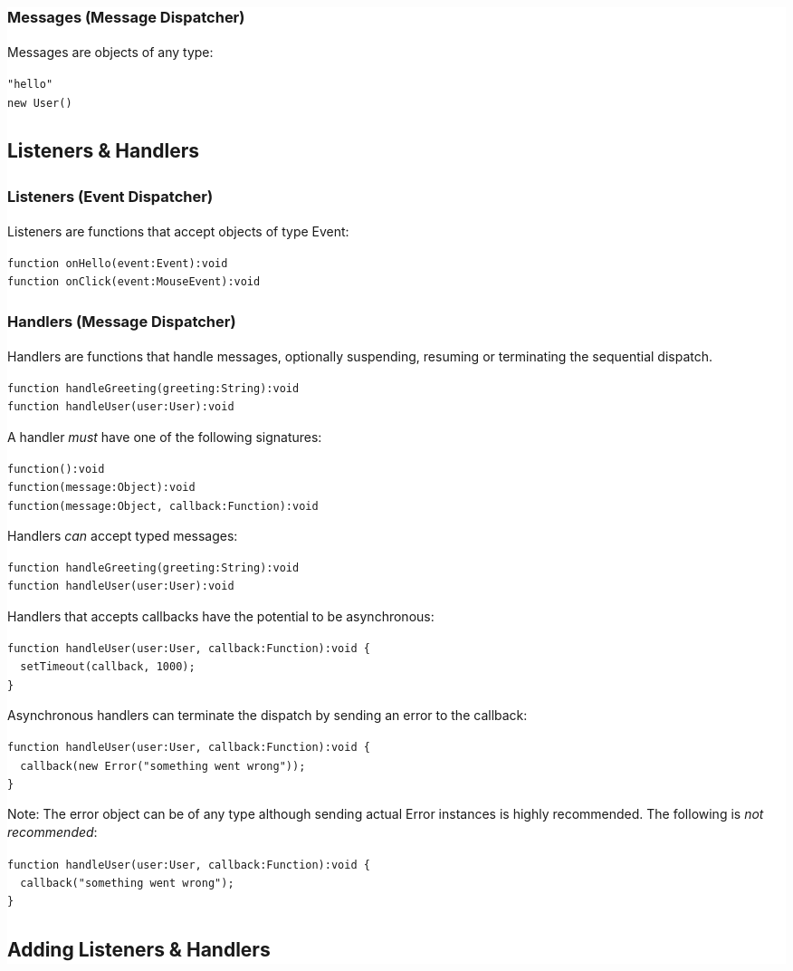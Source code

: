 ### Messages (Message Dispatcher)

Messages are objects of any type:

    "hello"
    new User()

## Listeners & Handlers

### Listeners (Event Dispatcher)

Listeners are functions that accept objects of type Event:

    function onHello(event:Event):void
    function onClick(event:MouseEvent):void

### Handlers (Message Dispatcher)

Handlers are functions that handle messages, optionally suspending, resuming or terminating the sequential dispatch.

    function handleGreeting(greeting:String):void
    function handleUser(user:User):void

A handler *must* have one of the following signatures:

    function():void
    function(message:Object):void
    function(message:Object, callback:Function):void

Handlers *can* accept typed messages:

    function handleGreeting(greeting:String):void
    function handleUser(user:User):void

Handlers that accepts callbacks have the potential to be asynchronous:

    function handleUser(user:User, callback:Function):void {
      setTimeout(callback, 1000);
    }

Asynchronous handlers can terminate the dispatch by sending an error to the callback:

    function handleUser(user:User, callback:Function):void {
      callback(new Error("something went wrong"));
    }

Note: The error object can be of any type although sending actual Error instances is highly recommended. The following is *not recommended*:

    function handleUser(user:User, callback:Function):void {
      callback("something went wrong");
    }

## Adding Listeners & Handlers
